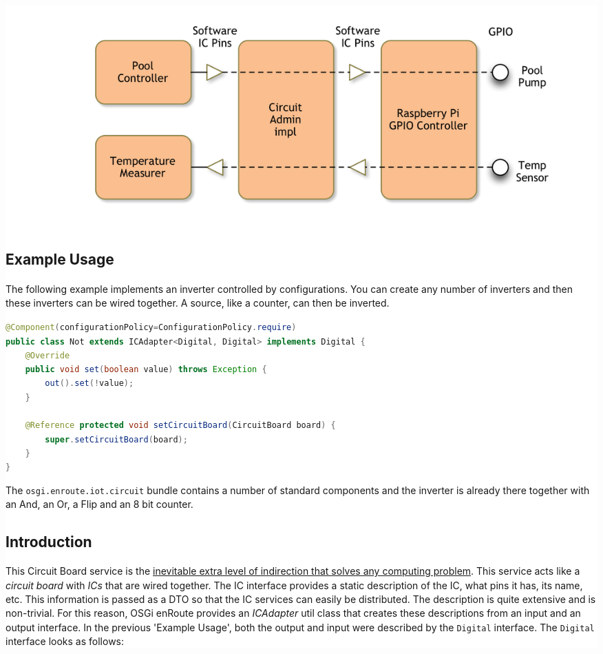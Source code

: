 ![Pool/Temperature use case](img/osgi.enroute.iot.circuit.usecase.png)

## Example Usage

The following example implements an inverter controlled by configurations. You can create any number of inverters and then these inverters can be wired together. A source, like a counter, can then be inverted.

```java
@Component(configurationPolicy=ConfigurationPolicy.require)
public class Not extends ICAdapter<Digital, Digital> implements Digital {
	@Override
	public void set(boolean value) throws Exception {
		out().set(!value);
	}
	
	@Reference protected void setCircuitBoard(CircuitBoard board) {
		super.setCircuitBoard(board);
	}
}
```

The `osgi.enroute.iot.circuit` bundle contains a number of standard components and the inverter is already there together with an And, an Or, a Flip and an 8 bit counter. 
 
## Introduction

This Circuit Board service is the [inevitable extra level of indirection that solves any computing problem][indirection]. This service acts like a _circuit board_ with _ICs_ that are wired together. The IC interface provides a static description of the IC, what pins it has, its name, etc. This information is passed as a DTO so that the IC services can easily be distributed. The description is quite extensive and is non-trivial. For this reason, OSGi enRoute provides an _ICAdapter_ util class that creates these descriptions from an input and an output interface. In the previous 'Example Usage', both the output and input were described by the `Digital` interface. The `Digital` interface looks as follows:


[indirection]: http://c2.com/cgi/wiki?OneMoreLevelOfIndirection